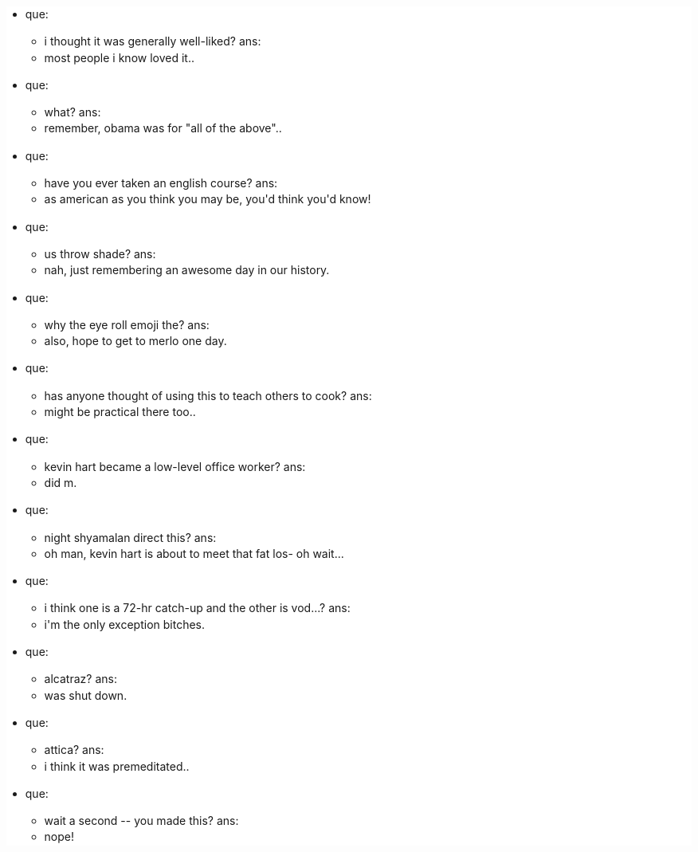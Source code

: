 - que:
  - i thought it was generally well-liked?
  ans:
  - most people i know loved it..

- que:
  - what?
  ans:
  - remember, obama was for "all of the above"..

- que:
  - have you ever taken an english course?
  ans:
  - as american as you think you may be, you'd think you'd know!

- que:
  - us throw shade?
  ans:
  - nah, just remembering an awesome day in our history.

- que:
  - why the eye roll emoji the?
  ans:
  - also, hope to get to merlo one day.

- que:
  - has anyone thought of using this to teach others to cook?
  ans:
  - might be practical there too..

- que:
  - kevin hart became a low-level office worker?
  ans:
  - did m.

- que:
  - night shyamalan direct this?
  ans:
  - oh man, kevin hart is about to meet that fat los- oh wait...

- que:
  - i think one is a 72-hr catch-up and the other is vod...?
  ans:
  - i'm the only exception bitches.

- que:
  - alcatraz?
  ans:
  - was shut down.

- que:
  - attica?
  ans:
  - i think it was premeditated..

- que:
  - wait a second -- you made this?
  ans:
  - nope!

